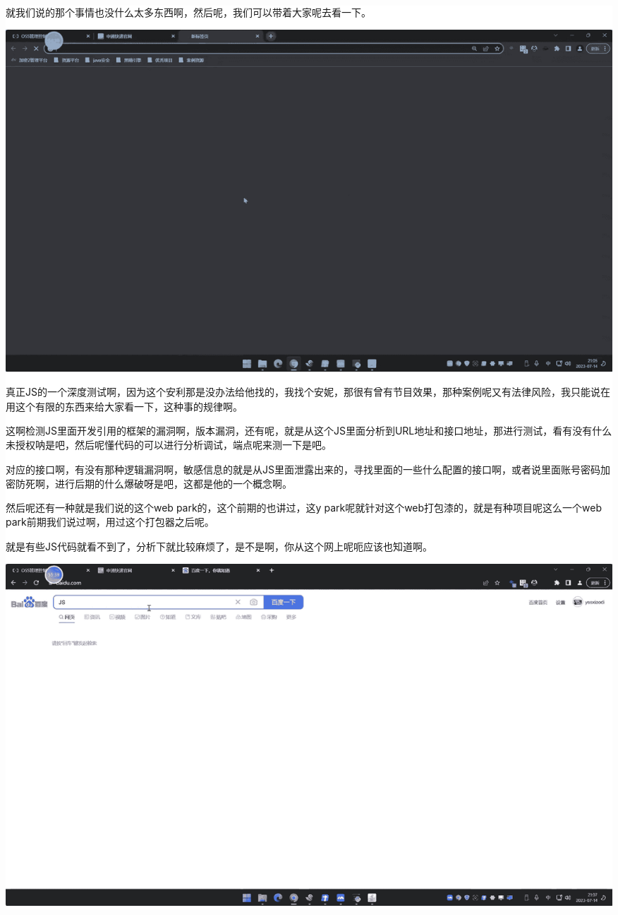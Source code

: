 就我们说的那个事情也没什么太多东西啊，然后呢，我们可以带着大家呢去看一下。

![](img/0c46cc952feccdcc1d76eb30c1d2e237_100.png)

真正JS的一个深度测试啊，因为这个安利那是没办法给他找的，我找个安妮，那很有曾有节目效果，那种案例呢又有法律风险，我只能说在用这个有限的东西来给大家看一下，这种事的规律啊。

这啊检测JS里面开发引用的框架的漏洞啊，版本漏洞，还有呢，就是从这个JS里面分析到URL地址和接口地址，那进行测试，看有没有什么未授权呐是吧，然后呢懂代码的可以进行分析调试，端点呢来测一下是吧。

对应的接口啊，有没有那种逻辑漏洞啊，敏感信息的就是从JS里面泄露出来的，寻找里面的一些什么配置的接口啊，或者说里面账号密码加密防死啊，进行后期的什么爆破呀是吧，这都是他的一个概念啊。

然后呢还有一种就是我们说的这个web park的，这个前期的也讲过，这y park呢就针对这个web打包漆的，就是有种项目呢这么一个web park前期我们说过啊，用过这个打包器之后呢。

就是有些JS代码就看不到了，分析下就比较麻烦了，是不是啊，你从这个网上呢呃应该也知道啊。

![](img/0c46cc952feccdcc1d76eb30c1d2e237_102.png)
